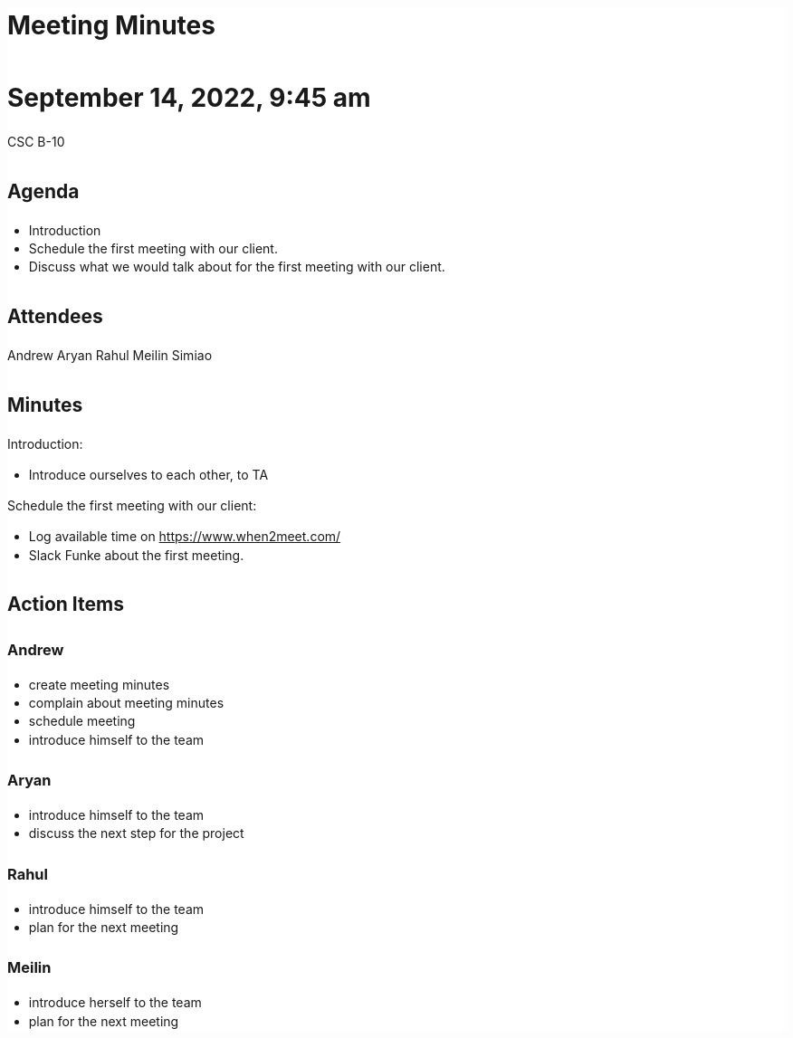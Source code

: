 # Meeting Minutes

# September 14, 2022, 9:45 am

CSC B-10

## Agenda

- Introduction
- Schedule the first meeting with our client.
- Discuss what we would talk about for the first meeting with our client.

## Attendees

Andrew Aryan Rahul Meilin Simiao

## Minutes

Introduction:

- Introduce ourselves to each other, to TA

Schedule the first meeting with our client:

- Log available time on https://www.when2meet.com/
- Slack Funke about the first meeting.

## Action Items

### Andrew

- create meeting minutes
- complain about meeting minutes
- schedule meeting
- introduce himself to the team

### Aryan

- introduce himself to the team
- discuss the next step for the project

### Rahul

- introduce himself to the team
- plan for the next meeting

### Meilin

- introduce herself to the team
- plan for the next meeting
